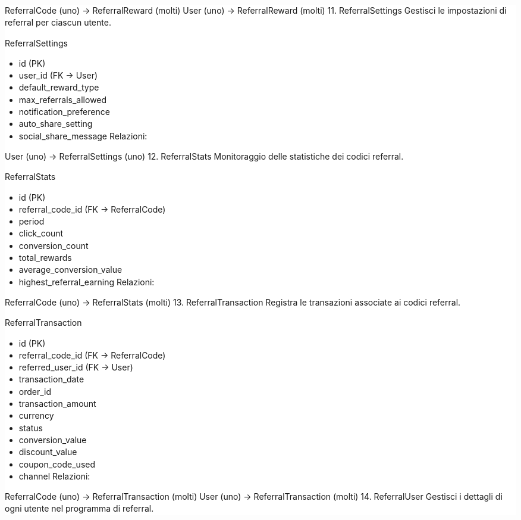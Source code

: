 ReferralCode (uno) → ReferralReward (molti)
User (uno) → ReferralReward (molti)
11. ReferralSettings
Gestisci le impostazioni di referral per ciascun utente.


ReferralSettings
- id (PK)
- user_id (FK → User)
- default_reward_type
- max_referrals_allowed
- notification_preference
- auto_share_setting
- social_share_message
Relazioni:

User (uno) → ReferralSettings (uno)
12. ReferralStats
Monitoraggio delle statistiche dei codici referral.


ReferralStats
- id (PK)
- referral_code_id (FK → ReferralCode)
- period
- click_count
- conversion_count
- total_rewards
- average_conversion_value
- highest_referral_earning
Relazioni:

ReferralCode (uno) → ReferralStats (molti)
13. ReferralTransaction
Registra le transazioni associate ai codici referral.


ReferralTransaction
- id (PK)
- referral_code_id (FK → ReferralCode)
- referred_user_id (FK → User)
- transaction_date
- order_id
- transaction_amount
- currency
- status
- conversion_value
- discount_value
- coupon_code_used
- channel
Relazioni:

ReferralCode (uno) → ReferralTransaction (molti)
User (uno) → ReferralTransaction (molti)
14. ReferralUser
Gestisci i dettagli di ogni utente nel programma di referral.
